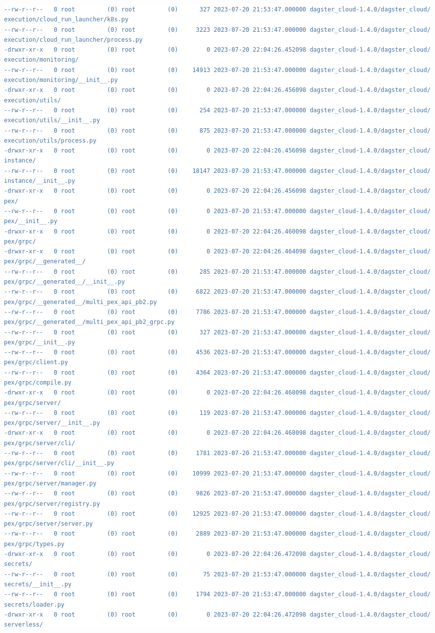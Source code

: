 ```diff
--rw-r--r--   0 root         (0) root         (0)      327 2023-07-20 21:53:47.000000 dagster_cloud-1.4.0/dagster_cloud/execution/cloud_run_launcher/k8s.py
--rw-r--r--   0 root         (0) root         (0)     3223 2023-07-20 21:53:47.000000 dagster_cloud-1.4.0/dagster_cloud/execution/cloud_run_launcher/process.py
-drwxr-xr-x   0 root         (0) root         (0)        0 2023-07-20 22:04:26.452098 dagster_cloud-1.4.0/dagster_cloud/execution/monitoring/
--rw-r--r--   0 root         (0) root         (0)    14913 2023-07-20 21:53:47.000000 dagster_cloud-1.4.0/dagster_cloud/execution/monitoring/__init__.py
-drwxr-xr-x   0 root         (0) root         (0)        0 2023-07-20 22:04:26.456098 dagster_cloud-1.4.0/dagster_cloud/execution/utils/
--rw-r--r--   0 root         (0) root         (0)      254 2023-07-20 21:53:47.000000 dagster_cloud-1.4.0/dagster_cloud/execution/utils/__init__.py
--rw-r--r--   0 root         (0) root         (0)      875 2023-07-20 21:53:47.000000 dagster_cloud-1.4.0/dagster_cloud/execution/utils/process.py
-drwxr-xr-x   0 root         (0) root         (0)        0 2023-07-20 22:04:26.456098 dagster_cloud-1.4.0/dagster_cloud/instance/
--rw-r--r--   0 root         (0) root         (0)    18147 2023-07-20 21:53:47.000000 dagster_cloud-1.4.0/dagster_cloud/instance/__init__.py
-drwxr-xr-x   0 root         (0) root         (0)        0 2023-07-20 22:04:26.456098 dagster_cloud-1.4.0/dagster_cloud/pex/
--rw-r--r--   0 root         (0) root         (0)        0 2023-07-20 21:53:47.000000 dagster_cloud-1.4.0/dagster_cloud/pex/__init__.py
-drwxr-xr-x   0 root         (0) root         (0)        0 2023-07-20 22:04:26.460098 dagster_cloud-1.4.0/dagster_cloud/pex/grpc/
-drwxr-xr-x   0 root         (0) root         (0)        0 2023-07-20 22:04:26.464098 dagster_cloud-1.4.0/dagster_cloud/pex/grpc/__generated__/
--rw-r--r--   0 root         (0) root         (0)      285 2023-07-20 21:53:47.000000 dagster_cloud-1.4.0/dagster_cloud/pex/grpc/__generated__/__init__.py
--rw-r--r--   0 root         (0) root         (0)     6822 2023-07-20 21:53:47.000000 dagster_cloud-1.4.0/dagster_cloud/pex/grpc/__generated__/multi_pex_api_pb2.py
--rw-r--r--   0 root         (0) root         (0)     7786 2023-07-20 21:53:47.000000 dagster_cloud-1.4.0/dagster_cloud/pex/grpc/__generated__/multi_pex_api_pb2_grpc.py
--rw-r--r--   0 root         (0) root         (0)      327 2023-07-20 21:53:47.000000 dagster_cloud-1.4.0/dagster_cloud/pex/grpc/__init__.py
--rw-r--r--   0 root         (0) root         (0)     4536 2023-07-20 21:53:47.000000 dagster_cloud-1.4.0/dagster_cloud/pex/grpc/client.py
--rw-r--r--   0 root         (0) root         (0)     4364 2023-07-20 21:53:47.000000 dagster_cloud-1.4.0/dagster_cloud/pex/grpc/compile.py
-drwxr-xr-x   0 root         (0) root         (0)        0 2023-07-20 22:04:26.468098 dagster_cloud-1.4.0/dagster_cloud/pex/grpc/server/
--rw-r--r--   0 root         (0) root         (0)      119 2023-07-20 21:53:47.000000 dagster_cloud-1.4.0/dagster_cloud/pex/grpc/server/__init__.py
-drwxr-xr-x   0 root         (0) root         (0)        0 2023-07-20 22:04:26.468098 dagster_cloud-1.4.0/dagster_cloud/pex/grpc/server/cli/
--rw-r--r--   0 root         (0) root         (0)     1781 2023-07-20 21:53:47.000000 dagster_cloud-1.4.0/dagster_cloud/pex/grpc/server/cli/__init__.py
--rw-r--r--   0 root         (0) root         (0)    10999 2023-07-20 21:53:47.000000 dagster_cloud-1.4.0/dagster_cloud/pex/grpc/server/manager.py
--rw-r--r--   0 root         (0) root         (0)     9826 2023-07-20 21:53:47.000000 dagster_cloud-1.4.0/dagster_cloud/pex/grpc/server/registry.py
--rw-r--r--   0 root         (0) root         (0)    12925 2023-07-20 21:53:47.000000 dagster_cloud-1.4.0/dagster_cloud/pex/grpc/server/server.py
--rw-r--r--   0 root         (0) root         (0)     2889 2023-07-20 21:53:47.000000 dagster_cloud-1.4.0/dagster_cloud/pex/grpc/types.py
-drwxr-xr-x   0 root         (0) root         (0)        0 2023-07-20 22:04:26.472098 dagster_cloud-1.4.0/dagster_cloud/secrets/
--rw-r--r--   0 root         (0) root         (0)       75 2023-07-20 21:53:47.000000 dagster_cloud-1.4.0/dagster_cloud/secrets/__init__.py
--rw-r--r--   0 root         (0) root         (0)     1794 2023-07-20 21:53:47.000000 dagster_cloud-1.4.0/dagster_cloud/secrets/loader.py
-drwxr-xr-x   0 root         (0) root         (0)        0 2023-07-20 22:04:26.472098 dagster_cloud-1.4.0/dagster_cloud/serverless/
```